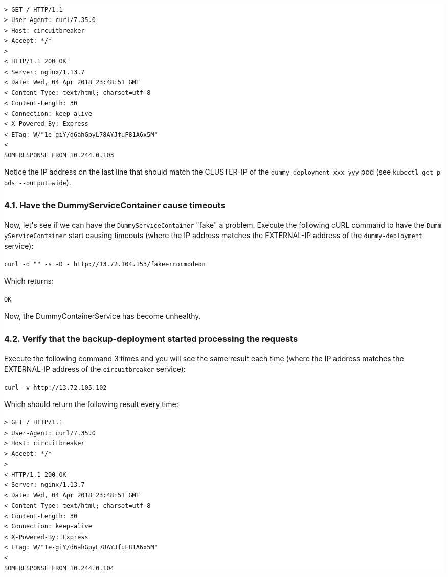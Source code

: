     > GET / HTTP/1.1
    > User-Agent: curl/7.35.0
    > Host: circuitbreaker
    > Accept: */*
    >
    < HTTP/1.1 200 OK
    < Server: nginx/1.13.7
    < Date: Wed, 04 Apr 2018 23:48:51 GMT
    < Content-Type: text/html; charset=utf-8
    < Content-Length: 30
    < Connection: keep-alive
    < X-Powered-By: Express
    < ETag: W/"1e-giY/d6ahGpyL78AYJfuF81A6x5M"
    <
    SOMERESPONSE FROM 10.244.0.103

Notice the IP address on the last line that should match the CLUSTER-IP of the ```dummy-deployment-xxx-yyy``` pod (see ```kubectl get pods --output=wide```).

### 4.1. Have the DummyServiceContainer cause timeouts

Now, let's see if we can have the ```DummyServiceContainer``` "fake" a problem. Execute the following cURL command to have the ```DummyServiceContainer``` start causing timeouts (where the IP address matches the EXTERNAL-IP address of the ```dummy-deployment``` service):

    curl -d "" -s -D - http://13.72.104.153/fakeerrormodeon  

Which returns: 

    OK

Now, the DummyContainerService has become unhealthy. 

### 4.2. Verify that the backup-deployment started processing the requests

Execute the following command 3 times and you will see the same result each time (where the IP address matches the EXTERNAL-IP address of the ```circuitbreaker``` service):

    curl -v http://13.72.105.102

Which should return the following result every time:

    > GET / HTTP/1.1
    > User-Agent: curl/7.35.0
    > Host: circuitbreaker
    > Accept: */*
    >
    < HTTP/1.1 200 OK
    < Server: nginx/1.13.7
    < Date: Wed, 04 Apr 2018 23:48:51 GMT
    < Content-Type: text/html; charset=utf-8
    < Content-Length: 30
    < Connection: keep-alive
    < X-Powered-By: Express
    < ETag: W/"1e-giY/d6ahGpyL78AYJfuF81A6x5M"
    <
    SOMERESPONSE FROM 10.244.0.104
